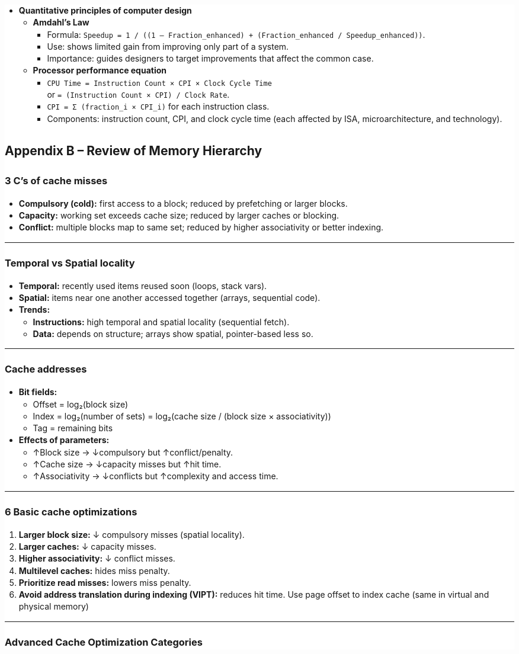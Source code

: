 - **Quantitative principles of computer design**  
  - **Amdahl’s Law**  
    - Formula: `Speedup = 1 / ((1 – Fraction_enhanced) + (Fraction_enhanced / Speedup_enhanced))`.  
    - Use: shows limited gain from improving only part of a system.  
    - Importance: guides designers to target improvements that affect the common case.  
  - **Processor performance equation**  
    - `CPU Time = Instruction Count × CPI × Clock Cycle Time`  
      or `= (Instruction Count × CPI) / Clock Rate`.  
    - `CPI = Σ (fraction_i × CPI_i)` for each instruction class.  
    - Components: instruction count, CPI, and clock cycle time (each affected by ISA, microarchitecture, and technology).

## Appendix B – Review of Memory Hierarchy  

### 3 C’s of cache misses
- **Compulsory (cold):** first access to a block; reduced by prefetching or larger blocks.  
- **Capacity:** working set exceeds cache size; reduced by larger caches or blocking.  
- **Conflict:** multiple blocks map to same set; reduced by higher associativity or better indexing.

---

### Temporal vs Spatial locality
- **Temporal:** recently used items reused soon (loops, stack vars).  
- **Spatial:** items near one another accessed together (arrays, sequential code).  
- **Trends:**  
  - **Instructions:** high temporal and spatial locality (sequential fetch).  
  - **Data:** depends on structure; arrays show spatial, pointer-based less so.

---

### Cache addresses
- **Bit fields:**  
  - Offset = log₂(block size)  
  - Index = log₂(number of sets) = log₂(cache size / (block size × associativity))  
  - Tag = remaining bits  
- **Effects of parameters:**  
  - ↑Block size → ↓compulsory but ↑conflict/penalty.  
  - ↑Cache size → ↓capacity misses but ↑hit time.  
  - ↑Associativity → ↓conflicts but ↑complexity and access time.

---

### 6 Basic cache optimizations
1. **Larger block size:** ↓ compulsory misses (spatial locality).  
2. **Larger caches:** ↓ capacity misses.  
3. **Higher associativity:** ↓ conflict misses.  
4. **Multilevel caches:** hides miss penalty.  
5. **Prioritize read misses:** lowers miss penalty.  
6. **Avoid address translation during indexing (VIPT):** reduces hit time. Use page offset to index cache (same in virtual and physical memory)
---
### Advanced Cache Optimization Categories
